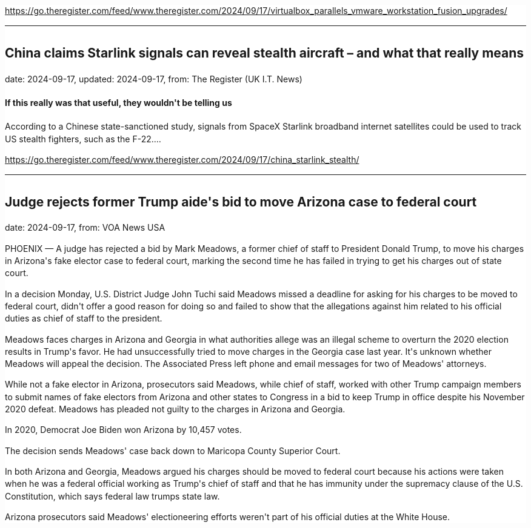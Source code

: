 <https://go.theregister.com/feed/www.theregister.com/2024/09/17/virtualbox_parallels_vmware_workstation_fusion_upgrades/>

---

## China claims Starlink signals can reveal stealth aircraft – and what that really means

date: 2024-09-17, updated: 2024-09-17, from: The Register (UK I.T. News)

<h4>If this really was that useful, they wouldn't be telling us</h4> <p>According to a Chinese state-sanctioned study, signals from SpaceX Starlink broadband internet satellites could be used to track US stealth fighters, such as the F-22.…</p> 

<https://go.theregister.com/feed/www.theregister.com/2024/09/17/china_starlink_stealth/>

---

## Judge rejects former Trump aide's bid to move Arizona case to federal court

date: 2024-09-17, from: VOA News USA

PHOENIX — A judge has rejected a bid by Mark Meadows, a former chief of staff to President Donald Trump, to move his charges in Arizona's fake elector case to federal court, marking the second time he has failed in trying to get his charges out of state court.


In a decision Monday, U.S. District Judge John Tuchi said Meadows missed a deadline for asking for his charges to be moved to federal court, didn't offer a good reason for doing so and failed to show that the allegations against him related to his official duties as chief of staff to the president.


Meadows faces charges in Arizona and Georgia in what authorities allege was an illegal scheme to overturn the 2020 election results in Trump's favor. He had unsuccessfully tried to move charges in the Georgia case last year. It's unknown whether Meadows will appeal the decision. The Associated Press left phone and email messages for two of Meadows' attorneys.


While not a fake elector in Arizona, prosecutors said Meadows, while chief of staff, worked with other Trump campaign members to submit names of fake electors from Arizona and other states to Congress in a bid to keep Trump in office despite his November 2020 defeat. Meadows has pleaded not guilty to the charges in Arizona and Georgia.


In 2020, Democrat Joe Biden won Arizona by 10,457 votes.


The decision sends Meadows' case back down to Maricopa County Superior Court.


In both Arizona and Georgia, Meadows argued his charges should be moved to federal court because his actions were taken when he was a federal official working as Trump's chief of staff and that he has immunity under the supremacy clause of the U.S. Constitution, which says federal law trumps state law.


Arizona prosecutors said Meadows' electioneering efforts weren't part of his official duties at the White House.
